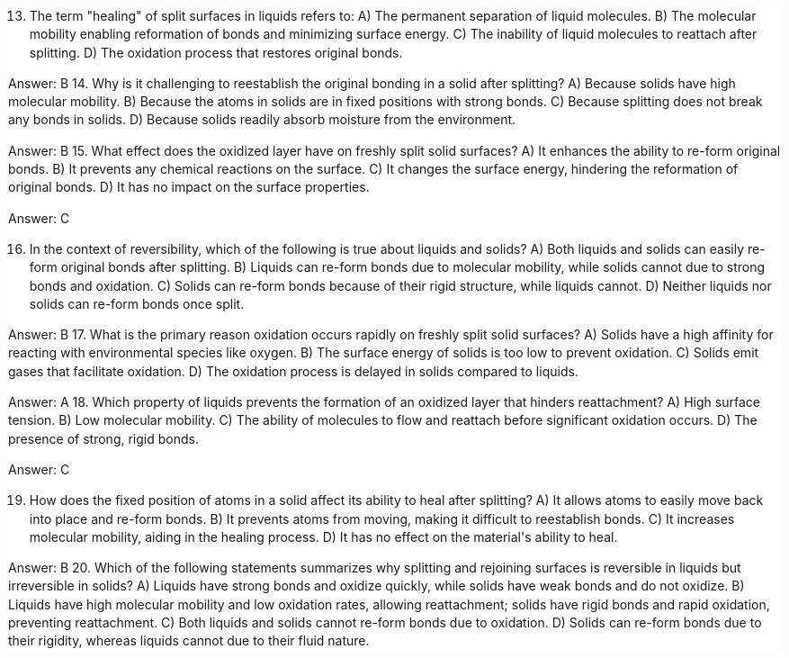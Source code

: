 13. The term "healing" of split surfaces in liquids refers to:
A) The permanent separation of liquid molecules.
B) The molecular mobility enabling reformation of bonds and minimizing surface energy.
C) The inability of liquid molecules to reattach after splitting.
D) The oxidation process that restores original bonds.

Answer: B
14. Why is it challenging to reestablish the original bonding in a solid after splitting?
A) Because solids have high molecular mobility.
B) Because the atoms in solids are in fixed positions with strong bonds.
C) Because splitting does not break any bonds in solids.
D) Because solids readily absorb moisture from the environment.

Answer: B
15. What effect does the oxidized layer have on freshly split solid surfaces?
A) It enhances the ability to re-form original bonds.
B) It prevents any chemical reactions on the surface.
C) It changes the surface energy, hindering the reformation of original bonds.
D) It has no impact on the surface properties.

Answer: C


16. In the context of reversibility, which of the following is true about liquids and solids?
A) Both liquids and solids can easily re-form original bonds after splitting.
B) Liquids can re-form bonds due to molecular mobility, while solids cannot due to strong bonds and oxidation.
C) Solids can re-form bonds because of their rigid structure, while liquids cannot.
D) Neither liquids nor solids can re-form bonds once split.

Answer: B
17. What is the primary reason oxidation occurs rapidly on freshly split solid surfaces?
A) Solids have a high affinity for reacting with environmental species like oxygen.
B) The surface energy of solids is too low to prevent oxidation.
C) Solids emit gases that facilitate oxidation.
D) The oxidation process is delayed in solids compared to liquids.

Answer: A
18. Which property of liquids prevents the formation of an oxidized layer that hinders reattachment?
A) High surface tension.
B) Low molecular mobility.
C) The ability of molecules to flow and reattach before significant oxidation occurs.
D) The presence of strong, rigid bonds.

Answer: C


19. How does the fixed position of atoms in a solid affect its ability to heal after splitting?
A) It allows atoms to easily move back into place and re-form bonds.
B) It prevents atoms from moving, making it difficult to reestablish bonds.
C) It increases molecular mobility, aiding in the healing process.
D) It has no effect on the material's ability to heal.

Answer: B
20. Which of the following statements summarizes why splitting and rejoining surfaces is reversible in liquids but irreversible in solids?
A) Liquids have strong bonds and oxidize quickly, while solids have weak bonds and do not oxidize.
B) Liquids have high molecular mobility and low oxidation rates, allowing reattachment; solids have rigid bonds and rapid oxidation, preventing reattachment.
C) Both liquids and solids cannot re-form bonds due to oxidation.
D) Solids can re-form bonds due to their rigidity, whereas liquids cannot due to their fluid nature.
